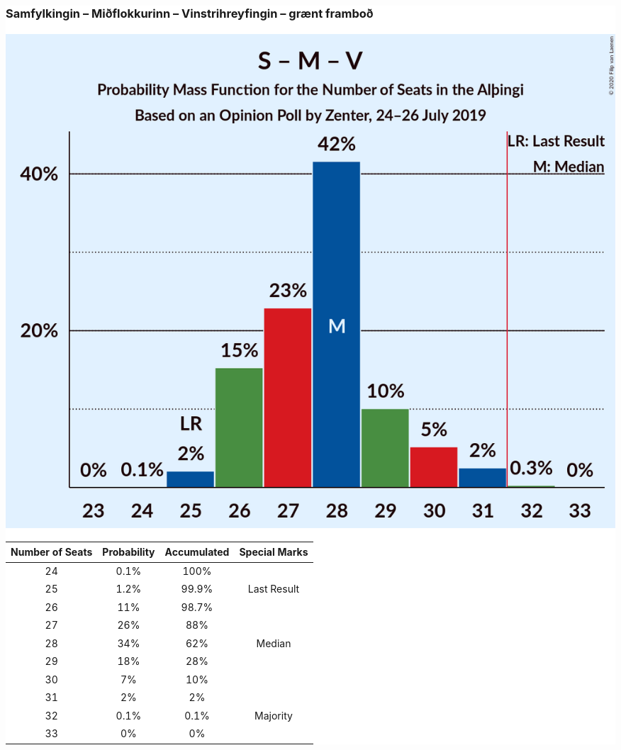 ### Samfylkingin – Miðflokkurinn – Vinstrihreyfingin – grænt framboð

![Graph with seats probability mass function not yet produced](2019-07-26-Zenter-coalitions-seats-pmf-s–m–v.png "Seats Probability Mass Function")

| Number of Seats | Probability | Accumulated | Special Marks |
|:---------------:|:-----------:|:-----------:|:-------------:|
| 24 | 0.1% | 100% |  |
| 25 | 1.2% | 99.9% | Last Result |
| 26 | 11% | 98.7% |  |
| 27 | 26% | 88% |  |
| 28 | 34% | 62% | Median |
| 29 | 18% | 28% |  |
| 30 | 7% | 10% |  |
| 31 | 2% | 2% |  |
| 32 | 0.1% | 0.1% | Majority |
| 33 | 0% | 0% |  |
